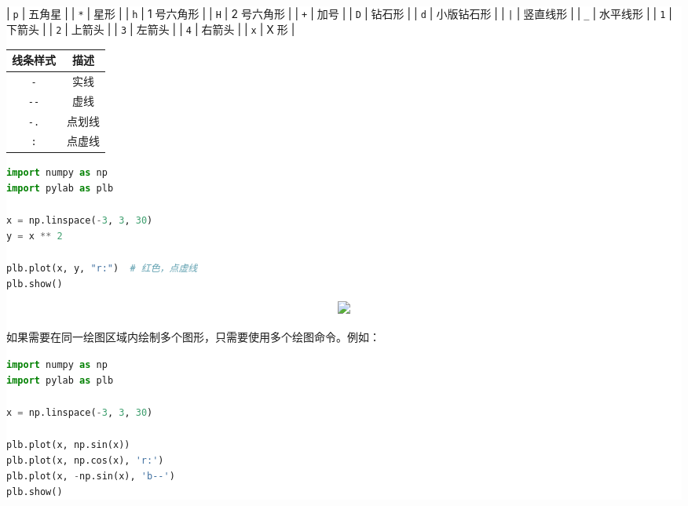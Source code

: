 | `p` | 五角星 |
| `*` | 星形 |
| `h` | 1 号六角形 |
| `H` | 2 号六角形 |
| `+` | 加号 |
| `D` | 钻石形 |
| `d` | 小版钻石形 |
| `|` | 竖直线形 |
| `_` | 水平线形 |
| `1` | 下箭头 |
| `2` | 上箭头 |
| `3` | 左箭头 |
| `4` | 右箭头 |
| `x` | X 形 |

| 线条样式 | 描述 |
| :--: | :--: |
| `-` | 实线 |
| `--` | 虚线 |
| `-.` | 点划线 |
| `:` | 点虚线 |

```python
import numpy as np
import pylab as plb

x = np.linspace(-3, 3, 30)
y = x ** 2

plb.plot(x, y, "r:")  # 红色，点虚线
plb.show()
```

<div align="center">
    <img src="https://cdn.staticaly.com/gh/zzx-JLU/images_for_markdown@main/Matplotlib/2.png" width=50% style="margin-top: -15px">
</div>

如果需要在同一绘图区域内绘制多个图形，只需要使用多个绘图命令。例如：

```python
import numpy as np
import pylab as plb

x = np.linspace(-3, 3, 30)

plb.plot(x, np.sin(x))
plb.plot(x, np.cos(x), 'r:')
plb.plot(x, -np.sin(x), 'b--')
plb.show()
```
